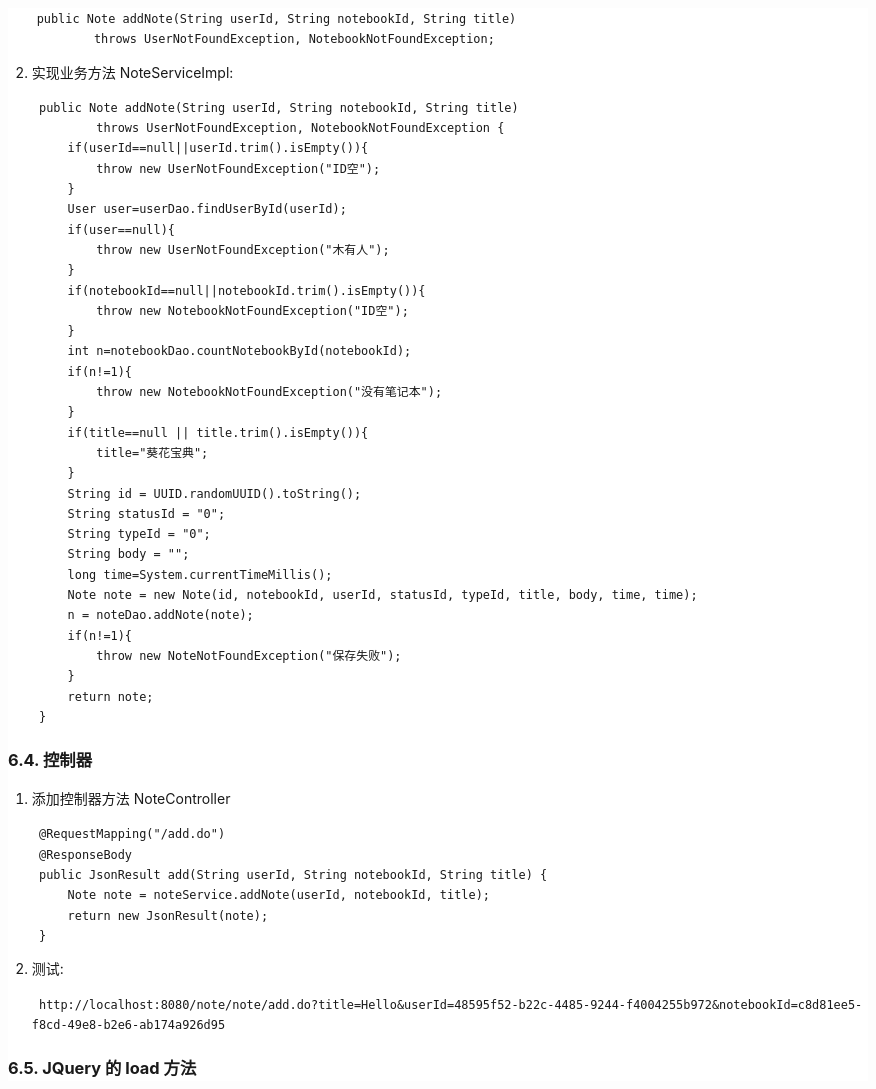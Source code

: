 		public Note addNote(String userId, String notebookId, String title)
				throws UserNotFoundException, NotebookNotFoundException;

2. 实现业务方法 NoteServiceImpl:

		public Note addNote(String userId, String notebookId, String title)
				throws UserNotFoundException, NotebookNotFoundException {
			if(userId==null||userId.trim().isEmpty()){
				throw new UserNotFoundException("ID空");
			}
			User user=userDao.findUserById(userId);
			if(user==null){
				throw new UserNotFoundException("木有人");
			}
			if(notebookId==null||notebookId.trim().isEmpty()){
				throw new NotebookNotFoundException("ID空");
			}
			int n=notebookDao.countNotebookById(notebookId);
			if(n!=1){
				throw new NotebookNotFoundException("没有笔记本");
			}
			if(title==null || title.trim().isEmpty()){
				title="葵花宝典";
			}
			String id = UUID.randomUUID().toString();
			String statusId = "0";
			String typeId = "0";
			String body = "";
			long time=System.currentTimeMillis();
			Note note = new Note(id, notebookId, userId, statusId, typeId, title, body, time, time);
			n = noteDao.addNote(note);
			if(n!=1){
				throw new NoteNotFoundException("保存失败");
			}
			return note;
		}

### 6.4. 控制器

1. 添加控制器方法 NoteController

		@RequestMapping("/add.do")
		@ResponseBody
		public JsonResult add(String userId, String notebookId, String title) {
			Note note = noteService.addNote(userId, notebookId, title);
			return new JsonResult(note);
		}

2. 测试:
		
		http://localhost:8080/note/note/add.do?title=Hello&userId=48595f52-b22c-4485-9244-f4004255b972&notebookId=c8d81ee5-f8cd-49e8-b2e6-ab174a926d95

### 6.5. JQuery 的 load 方法

